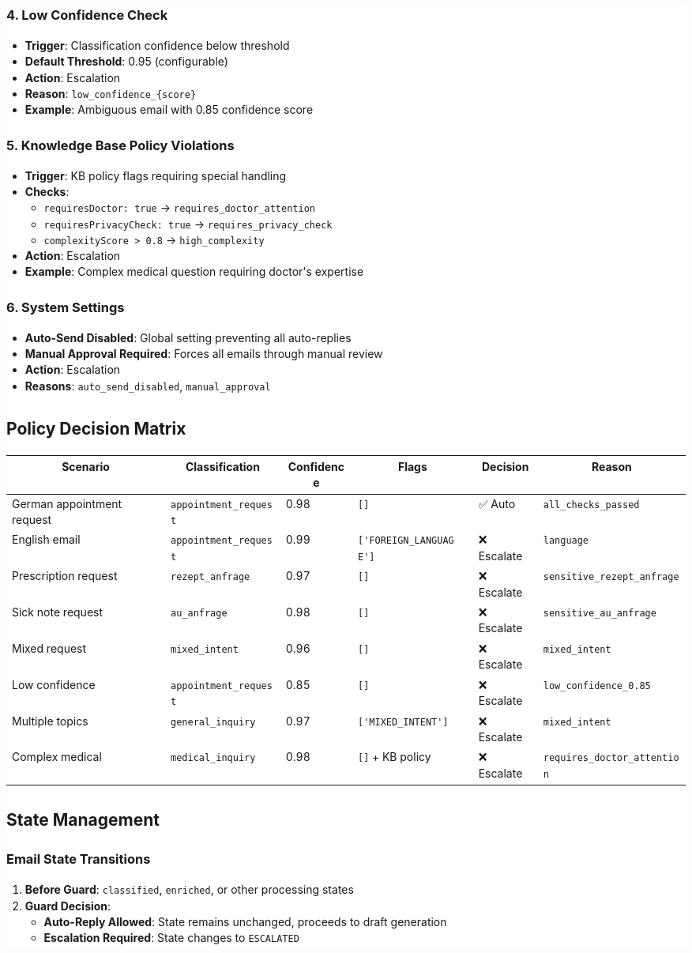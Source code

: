 ### 4. Low Confidence Check
- **Trigger**: Classification confidence below threshold
- **Default Threshold**: 0.95 (configurable)
- **Action**: Escalation
- **Reason**: `low_confidence_{score}`
- **Example**: Ambiguous email with 0.85 confidence score

### 5. Knowledge Base Policy Violations
- **Trigger**: KB policy flags requiring special handling
- **Checks**:
  - `requiresDoctor: true` → `requires_doctor_attention`
  - `requiresPrivacyCheck: true` → `requires_privacy_check`
  - `complexityScore > 0.8` → `high_complexity`
- **Action**: Escalation
- **Example**: Complex medical question requiring doctor's expertise

### 6. System Settings
- **Auto-Send Disabled**: Global setting preventing all auto-replies
- **Manual Approval Required**: Forces all emails through manual review
- **Action**: Escalation
- **Reasons**: `auto_send_disabled`, `manual_approval`

## Policy Decision Matrix

| Scenario | Classification | Confidence | Flags | Decision | Reason |
|----------|----------------|------------|-------|----------|---------|
| German appointment request | `appointment_request` | 0.98 | `[]` | ✅ Auto | `all_checks_passed` |
| English email | `appointment_request` | 0.99 | `['FOREIGN_LANGUAGE']` | ❌ Escalate | `language` |
| Prescription request | `rezept_anfrage` | 0.97 | `[]` | ❌ Escalate | `sensitive_rezept_anfrage` |
| Sick note request | `au_anfrage` | 0.98 | `[]` | ❌ Escalate | `sensitive_au_anfrage` |
| Mixed request | `mixed_intent` | 0.96 | `[]` | ❌ Escalate | `mixed_intent` |
| Low confidence | `appointment_request` | 0.85 | `[]` | ❌ Escalate | `low_confidence_0.85` |
| Multiple topics | `general_inquiry` | 0.97 | `['MIXED_INTENT']` | ❌ Escalate | `mixed_intent` |
| Complex medical | `medical_inquiry` | 0.98 | `[]` + KB policy | ❌ Escalate | `requires_doctor_attention` |

## State Management

### Email State Transitions

1. **Before Guard**: `classified`, `enriched`, or other processing states
2. **Guard Decision**:
   - **Auto-Reply Allowed**: State remains unchanged, proceeds to draft generation
   - **Escalation Required**: State changes to `ESCALATED`
